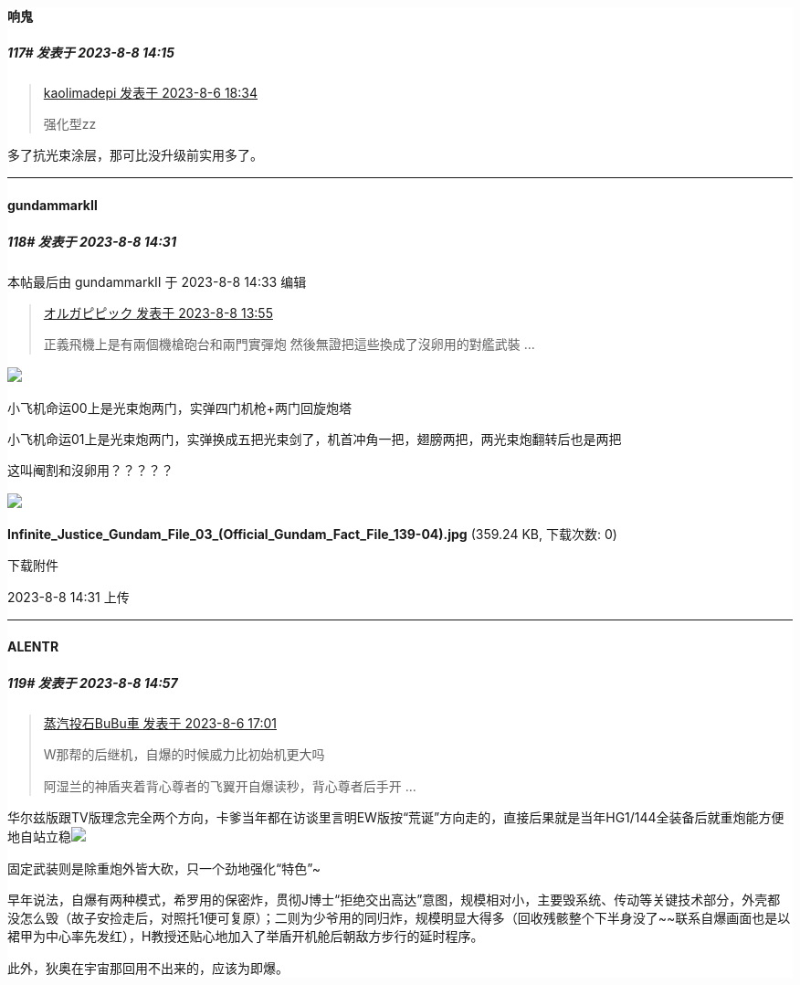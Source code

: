 ####  响鬼  
##### 117#       发表于 2023-8-8 14:15

<blockquote><a href="httphttps://bbs.saraba1st.com/2b/forum.php?mod=redirect&amp;goto=findpost&amp;pid=61927138&amp;ptid=2147283" target="_blank">kaolimadepi 发表于 2023-8-6 18:34</a>

强化型zz</blockquote>
多了抗光束涂层，那可比没升级前实用多了。


*****

####  gundammarkⅡ  
##### 118#       发表于 2023-8-8 14:31

 本帖最后由 gundammarkⅡ 于 2023-8-8 14:33 编辑 
<blockquote><a href="httphttps://bbs.saraba1st.com/2b/forum.php?mod=redirect&amp;goto=findpost&amp;pid=61950503&amp;ptid=2147283" target="_blank">オルガピピック 发表于 2023-8-8 13:55</a>

正義飛機上是有兩個機槍砲台和兩門實彈炮 然後無證把這些換成了沒卵用的對艦武裝 ...</blockquote>
<img src="https://static.saraba1st.com/image/smiley/face2017/100.png" referrerpolicy="no-referrer">

小飞机命运00上是光束炮两门，实弹四门机枪+两门回旋炮塔

小飞机命运01上是光束炮两门，实弹换成五把光束剑了，机首冲角一把，翅膀两把，两光束炮翻转后也是两把

这叫阉割和沒卵用？？？？？

<img src="https://img.saraba1st.com/forum/202308/08/143141bjzznk4x4jolirbu.jpg" referrerpolicy="no-referrer">

<strong>Infinite_Justice_Gundam_File_03_(Official_Gundam_Fact_File_139-04).jpg</strong> (359.24 KB, 下载次数: 0)

下载附件

2023-8-8 14:31 上传


*****

####  ALENTR  
##### 119#       发表于 2023-8-8 14:57

<blockquote><a href="httphttps://bbs.saraba1st.com/2b/forum.php?mod=redirect&amp;goto=findpost&amp;pid=61926692&amp;ptid=2147283" target="_blank">蒸汽投石BuBu車 发表于 2023-8-6 17:01</a>

W那帮的后继机，自爆的时候威力比初始机更大吗

阿湿兰的神盾夹着背心尊者的飞翼开自爆读秒，背心尊者后手开 ...</blockquote>
华尔兹版跟TV版理念完全两个方向，卡爹当年都在访谈里言明EW版按“荒诞”方向走的，直接后果就是当年HG1/144全装备后就重炮能方便地自站立稳<img src="https://static.saraba1st.com/image/smiley/face2017/068.png" referrerpolicy="no-referrer">

固定武装则是除重炮外皆大砍，只一个劲地强化“特色”~

早年说法，自爆有两种模式，希罗用的保密炸，贯彻J博士“拒绝交出高达”意图，规模相对小，主要毁系统、传动等关键技术部分，外壳都没怎么毁（故子安捡走后，对照托1便可复原）；二则为少爷用的同归炸，规模明显大得多（回收残骸整个下半身没了~~联系自爆画面也是以裙甲为中心率先发红），H教授还贴心地加入了举盾开机舱后朝敌方步行的延时程序。

此外，狄奥在宇宙那回用不出来的，应该为即爆。
